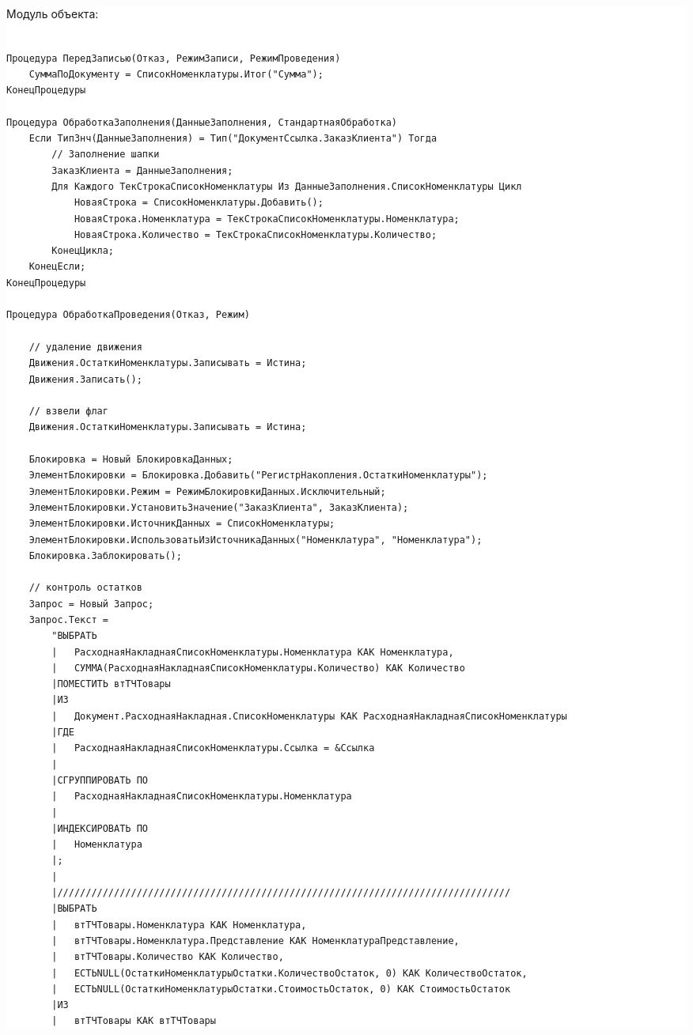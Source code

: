 Модуль объекта:
```bsl

Процедура ПередЗаписью(Отказ, РежимЗаписи, РежимПроведения)
	СуммаПоДокументу = СписокНоменклатуры.Итог("Сумма");
КонецПроцедуры

Процедура ОбработкаЗаполнения(ДанныеЗаполнения, СтандартнаяОбработка)
	Если ТипЗнч(ДанныеЗаполнения) = Тип("ДокументСсылка.ЗаказКлиента") Тогда
		// Заполнение шапки
		ЗаказКлиента = ДанныеЗаполнения;
		Для Каждого ТекСтрокаСписокНоменклатуры Из ДанныеЗаполнения.СписокНоменклатуры Цикл
			НоваяСтрока = СписокНоменклатуры.Добавить();
			НоваяСтрока.Номенклатура = ТекСтрокаСписокНоменклатуры.Номенклатура;
			НоваяСтрока.Количество = ТекСтрокаСписокНоменклатуры.Количество;			
		КонецЦикла;
	КонецЕсли;
КонецПроцедуры

Процедура ОбработкаПроведения(Отказ, Режим)

	// удаление движения
	Движения.ОстаткиНоменклатуры.Записывать = Истина;
	Движения.Записать();
	
	// взвели флаг
	Движения.ОстаткиНоменклатуры.Записывать = Истина;
	
	Блокировка = Новый БлокировкаДанных;
	ЭлементБлокировки = Блокировка.Добавить("РегистрНакопления.ОстаткиНоменклатуры");
	ЭлементБлокировки.Режим = РежимБлокировкиДанных.Исключительный;
	ЭлементБлокировки.УстановитьЗначение("ЗаказКлиента", ЗаказКлиента);
	ЭлементБлокировки.ИсточникДанных = СписокНоменклатуры;
	ЭлементБлокировки.ИспользоватьИзИсточникаДанных("Номенклатура", "Номенклатура");
	Блокировка.Заблокировать();
	
	// контроль остатков
	Запрос = Новый Запрос;
	Запрос.Текст = 
		"ВЫБРАТЬ
		|	РасходнаяНакладнаяСписокНоменклатуры.Номенклатура КАК Номенклатура,
		|	СУММА(РасходнаяНакладнаяСписокНоменклатуры.Количество) КАК Количество
		|ПОМЕСТИТЬ втТЧТовары
		|ИЗ
		|	Документ.РасходнаяНакладная.СписокНоменклатуры КАК РасходнаяНакладнаяСписокНоменклатуры
		|ГДЕ
		|	РасходнаяНакладнаяСписокНоменклатуры.Ссылка = &Ссылка
		|
		|СГРУППИРОВАТЬ ПО
		|	РасходнаяНакладнаяСписокНоменклатуры.Номенклатура
		|
		|ИНДЕКСИРОВАТЬ ПО
		|	Номенклатура
		|;
		|
		|////////////////////////////////////////////////////////////////////////////////
		|ВЫБРАТЬ
		|	втТЧТовары.Номенклатура КАК Номенклатура,
		|	втТЧТовары.Номенклатура.Представление КАК НоменклатураПредставление,
		|	втТЧТовары.Количество КАК Количество,
		|	ЕСТЬNULL(ОстаткиНоменклатурыОстатки.КоличествоОстаток, 0) КАК КоличествоОстаток,
		|	ЕСТЬNULL(ОстаткиНоменклатурыОстатки.СтоимостьОстаток, 0) КАК СтоимостьОстаток
		|ИЗ
		|	втТЧТовары КАК втТЧТовары
```